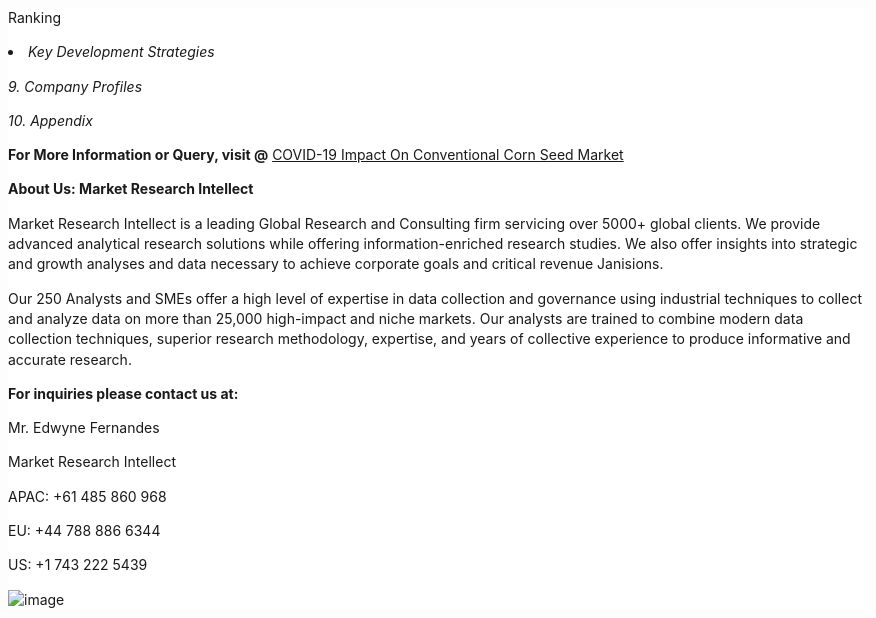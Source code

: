 Ranking</span></em></li><li><em><span class="">Key Development Strategies</span></em></li></ul><p><em><span class="font-[700]">9. Company Profiles</span></em></p><p><em><span class="font-[700]">10. Appendix</span></em></p><p><span class="font-[700]"><strong>For More Information or Query, visit&nbsp;@</strong>&nbsp;</span><span class="font-[700]"><a href="https://www.marketresearchintellect.com/product/global-covid-19-impact-on-conventional-corn-seed-market/?utm_source=Linkedin&utm_medium=802" target="_blank" data-tracking-control-name="article-ssr-frontend-pulse_little-text-block" data-tracking-will-navigate="" data-test-link="">COVID-19 Impact On Conventional Corn Seed Market</a></span></p><p><strong><span class="font-[700]">About Us: Market Research Intellect</span></strong></p><p><span class="">Market Research Intellect is a leading Global Research and Consulting firm servicing over 5000+ global clients. We provide advanced analytical research solutions while offering information-enriched research studies.&nbsp;</span>We also offer insights into strategic and growth analyses and data necessary to achieve corporate goals and critical revenue Janisions.</p><p><span class="">Our 250 Analysts and SMEs offer a high level of expertise in data collection and governance using industrial techniques to collect and analyze data on more than 25,000 high-impact and niche markets. Our analysts are trained to combine modern data collection techniques, superior research methodology, expertise, and years of collective experience to produce informative and accurate research.</span></p><p><strong>For inquiries please contact us at:</strong></p><p>Mr. Edwyne Fernandes</p><p>Market Research Intellect</p><p>APAC: +61 485 860 968</p><p>EU: +44 788 886 6344</p><p>US: +1 743 222 5439</p>
![image](https://github.com/user-attachments/assets/493603e2-95d6-42cc-97ad-64b90cd1ad94)
